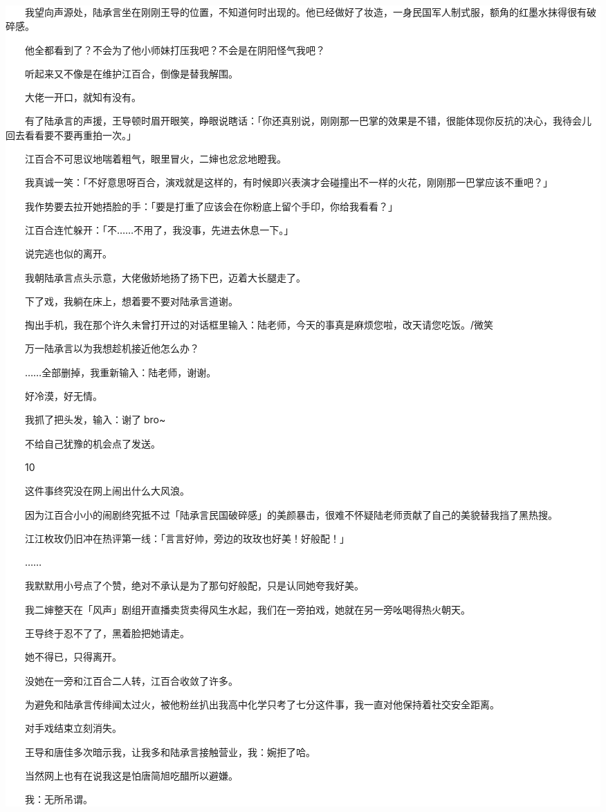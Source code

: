 &emsp;&emsp;我望向声源处，陆承言坐在刚刚王导的位置，不知道何时出现的。他已经做好了妆造，一身民国军人制式服，额角的红墨水抹得很有破碎感。  
  
&emsp;&emsp;他全都看到了？不会为了他小师妹打压我吧？不会是在阴阳怪气我吧？  
  
&emsp;&emsp;听起来又不像是在维护江百合，倒像是替我解围。  
  
&emsp;&emsp;大佬一开口，就知有没有。  
  
&emsp;&emsp;有了陆承言的声援，王导顿时眉开眼笑，睁眼说瞎话：「你还真别说，刚刚那一巴掌的效果是不错，很能体现你反抗的决心，我待会儿回去看看要不要再重拍一次。」  
  
&emsp;&emsp;江百合不可思议地喘着粗气，眼里冒火，二婶也忿忿地瞪我。  
  
&emsp;&emsp;我真诚一笑：「不好意思呀百合，演戏就是这样的，有时候即兴表演才会碰撞出不一样的火花，刚刚那一巴掌应该不重吧？」  
  
&emsp;&emsp;我作势要去拉开她捂脸的手：「要是打重了应该会在你粉底上留个手印，你给我看看？」  
  
&emsp;&emsp;江百合连忙躲开：「不……不用了，我没事，先进去休息一下。」  
  
&emsp;&emsp;说完逃也似的离开。  
  
&emsp;&emsp;我朝陆承言点头示意，大佬傲娇地扬了扬下巴，迈着大长腿走了。  
  
&emsp;&emsp;下了戏，我躺在床上，想着要不要对陆承言道谢。  
  
&emsp;&emsp;掏出手机，我在那个许久未曾打开过的对话框里输入：陆老师，今天的事真是麻烦您啦，改天请您吃饭。/微笑  
  
&emsp;&emsp;万一陆承言以为我想趁机接近他怎么办？  
  
&emsp;&emsp;……全部删掉，我重新输入：陆老师，谢谢。  
  
&emsp;&emsp;好冷漠，好无情。  
  
&emsp;&emsp;我抓了把头发，输入：谢了 bro~  
  
&emsp;&emsp;不给自己犹豫的机会点了发送。  
  
&emsp;&emsp;10  
  
&emsp;&emsp;这件事终究没在网上闹出什么大风浪。  
  
&emsp;&emsp;因为江百合小小的闹剧终究抵不过「陆承言民国破碎感」的美颜暴击，很难不怀疑陆老师贡献了自己的美貌替我挡了黑热搜。  
  
&emsp;&emsp;江江枚玫仍旧冲在热评第一线：「言言好帅，旁边的玫玫也好美！好般配！」  
  
&emsp;&emsp;……  
  
&emsp;&emsp;我默默用小号点了个赞，绝对不承认是为了那句好般配，只是认同她夸我好美。  
  
&emsp;&emsp;我二婶整天在「风声」剧组开直播卖货卖得风生水起，我们在一旁拍戏，她就在另一旁吆喝得热火朝天。  
  
&emsp;&emsp;王导终于忍不了了，黑着脸把她请走。  
  
&emsp;&emsp;她不得已，只得离开。  
  
&emsp;&emsp;没她在一旁和江百合二人转，江百合收敛了许多。  
  
&emsp;&emsp;为避免和陆承言传绯闻太过火，被他粉丝扒出我高中化学只考了七分这件事，我一直对他保持着社交安全距离。  
  
&emsp;&emsp;对手戏结束立刻消失。  
  
&emsp;&emsp;王导和唐佳多次暗示我，让我多和陆承言接触营业，我：婉拒了哈。  
  
&emsp;&emsp;当然网上也有在说我这是怕唐简旭吃醋所以避嫌。  
  
&emsp;&emsp;我：无所吊谓。  
  